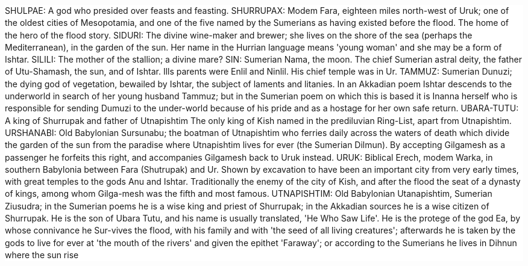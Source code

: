SHULPAE: A god who presided over feasts and feasting.
SHURRUPAX: Modem Fara, eighteen miles north-west of Uruk; one of the oldest cities of Mesopotamia, and one of the five named by the Sumerians as having existed before the flood. The home of the hero of the flood story.
SIDURI: The divine wine-maker and brewer; she lives on the shore of the sea (perhaps the Mediterranean), in the garden of the sun. Her name in the Hurrian language means 'young woman' and she may be a form of Ishtar.
SILILI: The mother of the stallion; a divine mare?
SIN: Sumerian Nama, the moon. The chief Sumerian astral deity, the father of Utu-Shamash, the sun, and of Ishtar. Ills parents were Enlil and Ninlil. His chief temple was in Ur.
TAMMUZ: Sumerian Dunuzi; the dying god of vegetation, bewailed by Ishtar, the subject of laments and litanies. In an Akkadian poem Ishtar descends to the underworld in search of her young husband Tammuz; but in the Sumerian poem on which this is based it is Inanna herself who is responsible for sending Dumuzi to the under-world because of his pride and as a hostage for her own safe return.
UBARA-TUTU: A king of Shurrupak and father of Utnapishtim The only king of Kish named in the prediluvian Ring-List, apart from Utnapishtim.
URSHANABI: Old Babylonian Sursunabu; the boatman of Utnapishtim who ferries daily across the waters of death which divide the garden of the sun from the paradise where Utnapishtim lives for ever (the Sumerian Dilmun). By accepting Gilgamesh as a passenger he forfeits this right, and accompanies Gilgamesh back to Uruk instead.
URUK: Biblical Erech, modem Warka, in southern Babylonia between Fara (Shutrupak) and Ur. Shown by excavation to have been an important city from very early times, with great temples to the gods Anu and Ishtar. Traditionally the enemy of the city of Kish, and after the flood the seat of a dynasty of kings, among whom Gilga-mesh was the fifth and most famous.
UTNAPISHTIM: Old Babylonian Utanapishtim, Sumerian Ziusudra; in the Sumerian poems he is a wise king and priest of Shurrupak; in the Akkadian sources he is a wise citizen of Shurrupak. He is the son of Ubara Tutu, and his name is usually translated, 'He Who Saw Life'. He is the protege of the god Ea, by whose connivance he Sur-vives the flood, with his family and with 'the seed of all living creatures'; afterwards he is taken by the gods to live for ever at 'the mouth of the rivers' and given the epithet 'Faraway'; or according to the Sumerians he lives in Dihnun where the sun rise
